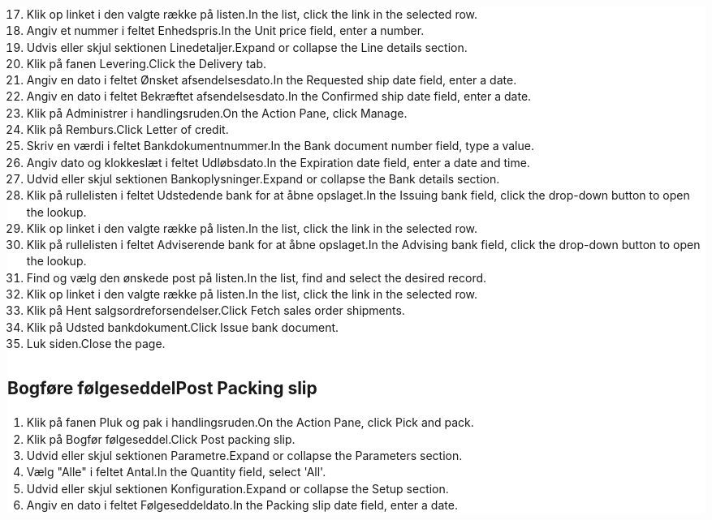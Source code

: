 17. <span data-ttu-id="0b37e-130">Klik op linket i den valgte række på listen.</span><span class="sxs-lookup"><span data-stu-id="0b37e-130">In the list, click the link in the selected row.</span></span>
18. <span data-ttu-id="0b37e-131">Angiv et nummer i feltet Enhedspris.</span><span class="sxs-lookup"><span data-stu-id="0b37e-131">In the Unit price field, enter a number.</span></span>
19. <span data-ttu-id="0b37e-132">Udvis eller skjul sektionen Linedetaljer.</span><span class="sxs-lookup"><span data-stu-id="0b37e-132">Expand or collapse the Line details section.</span></span>
20. <span data-ttu-id="0b37e-133">Klik på fanen Levering.</span><span class="sxs-lookup"><span data-stu-id="0b37e-133">Click the Delivery tab.</span></span>
21. <span data-ttu-id="0b37e-134">Angiv en dato i feltet Ønsket afsendelsesdato.</span><span class="sxs-lookup"><span data-stu-id="0b37e-134">In the Requested ship date field, enter a date.</span></span>
22. <span data-ttu-id="0b37e-135">Angiv en dato i feltet Bekræftet afsendelsesdato.</span><span class="sxs-lookup"><span data-stu-id="0b37e-135">In the Confirmed ship date field, enter a date.</span></span>
23. <span data-ttu-id="0b37e-136">Klik på Administrer i handlingsruden.</span><span class="sxs-lookup"><span data-stu-id="0b37e-136">On the Action Pane, click Manage.</span></span>
24. <span data-ttu-id="0b37e-137">Klik på Remburs.</span><span class="sxs-lookup"><span data-stu-id="0b37e-137">Click Letter of credit.</span></span>
25. <span data-ttu-id="0b37e-138">Skriv en værdi i feltet Bankdokumentnummer.</span><span class="sxs-lookup"><span data-stu-id="0b37e-138">In the Bank document number field, type a value.</span></span>
26. <span data-ttu-id="0b37e-139">Angiv dato og klokkeslæt i feltet Udløbsdato.</span><span class="sxs-lookup"><span data-stu-id="0b37e-139">In the Expiration date field, enter a date and time.</span></span>
27. <span data-ttu-id="0b37e-140">Udvid eller skjul sektionen Bankoplysninger.</span><span class="sxs-lookup"><span data-stu-id="0b37e-140">Expand or collapse the Bank details section.</span></span>
28. <span data-ttu-id="0b37e-141">Klik på rullelisten i feltet Udstedende bank for at åbne opslaget.</span><span class="sxs-lookup"><span data-stu-id="0b37e-141">In the Issuing bank field, click the drop-down button to open the lookup.</span></span>
29. <span data-ttu-id="0b37e-142">Klik op linket i den valgte række på listen.</span><span class="sxs-lookup"><span data-stu-id="0b37e-142">In the list, click the link in the selected row.</span></span>
30. <span data-ttu-id="0b37e-143">Klik på rullelisten i feltet Adviserende bank for at åbne opslaget.</span><span class="sxs-lookup"><span data-stu-id="0b37e-143">In the Advising bank field, click the drop-down button to open the lookup.</span></span>
31. <span data-ttu-id="0b37e-144">Find og vælg den ønskede post på listen.</span><span class="sxs-lookup"><span data-stu-id="0b37e-144">In the list, find and select the desired record.</span></span>
32. <span data-ttu-id="0b37e-145">Klik op linket i den valgte række på listen.</span><span class="sxs-lookup"><span data-stu-id="0b37e-145">In the list, click the link in the selected row.</span></span>
33. <span data-ttu-id="0b37e-146">Klik på Hent salgsordreforsendelser.</span><span class="sxs-lookup"><span data-stu-id="0b37e-146">Click Fetch sales order shipments.</span></span>
34. <span data-ttu-id="0b37e-147">Klik på Udsted bankdokument.</span><span class="sxs-lookup"><span data-stu-id="0b37e-147">Click Issue bank document.</span></span>
35. <span data-ttu-id="0b37e-148">Luk siden.</span><span class="sxs-lookup"><span data-stu-id="0b37e-148">Close the page.</span></span>

## <a name="post-packing-slip"></a><span data-ttu-id="0b37e-149">Bogføre følgeseddel</span><span class="sxs-lookup"><span data-stu-id="0b37e-149">Post Packing slip</span></span>
1. <span data-ttu-id="0b37e-150">Klik på fanen Pluk og pak i handlingsruden.</span><span class="sxs-lookup"><span data-stu-id="0b37e-150">On the Action Pane, click Pick and pack.</span></span>
2. <span data-ttu-id="0b37e-151">Klik på Bogfør følgeseddel.</span><span class="sxs-lookup"><span data-stu-id="0b37e-151">Click Post packing slip.</span></span>
3. <span data-ttu-id="0b37e-152">Udvid eller skjul sektionen Parametre.</span><span class="sxs-lookup"><span data-stu-id="0b37e-152">Expand or collapse the Parameters section.</span></span>
4. <span data-ttu-id="0b37e-153">Vælg "Alle" i feltet Antal.</span><span class="sxs-lookup"><span data-stu-id="0b37e-153">In the Quantity field, select 'All'.</span></span>
5. <span data-ttu-id="0b37e-154">Udvid eller skjul sektionen Konfiguration.</span><span class="sxs-lookup"><span data-stu-id="0b37e-154">Expand or collapse the Setup section.</span></span>
6. <span data-ttu-id="0b37e-155">Angiv en dato i feltet Følgeseddeldato.</span><span class="sxs-lookup"><span data-stu-id="0b37e-155">In the Packing slip date field, enter a date.</span></span>